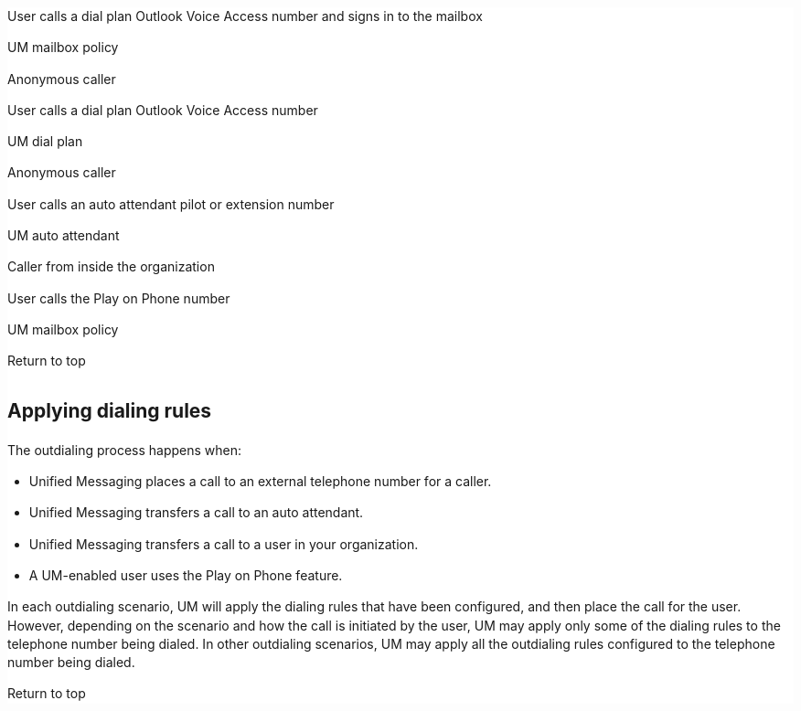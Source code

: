<td><p>User calls a dial plan Outlook Voice Access number and signs in to the mailbox</p></td>
<td><p>UM mailbox policy</p></td>
</tr>
<tr class="even">
<td><p>Anonymous caller</p></td>
<td><p>User calls a dial plan Outlook Voice Access number</p></td>
<td><p>UM dial plan</p></td>
</tr>
<tr class="odd">
<td><p>Anonymous caller</p></td>
<td><p>User calls an auto attendant pilot or extension number</p></td>
<td><p>UM auto attendant</p></td>
</tr>
<tr class="even">
<td><p>Caller from inside the organization</p></td>
<td><p>User calls the Play on Phone number</p></td>
<td><p>UM mailbox policy</p></td>
</tr>
</tbody>
</table>


Return to top

## Applying dialing rules

The outdialing process happens when:

  - Unified Messaging places a call to an external telephone number for a caller.

  - Unified Messaging transfers a call to an auto attendant.

  - Unified Messaging transfers a call to a user in your organization.

  - A UM-enabled user uses the Play on Phone feature.

In each outdialing scenario, UM will apply the dialing rules that have been configured, and then place the call for the user. However, depending on the scenario and how the call is initiated by the user, UM may apply only some of the dialing rules to the telephone number being dialed. In other outdialing scenarios, UM may apply all the outdialing rules configured to the telephone number being dialed.

Return to top

